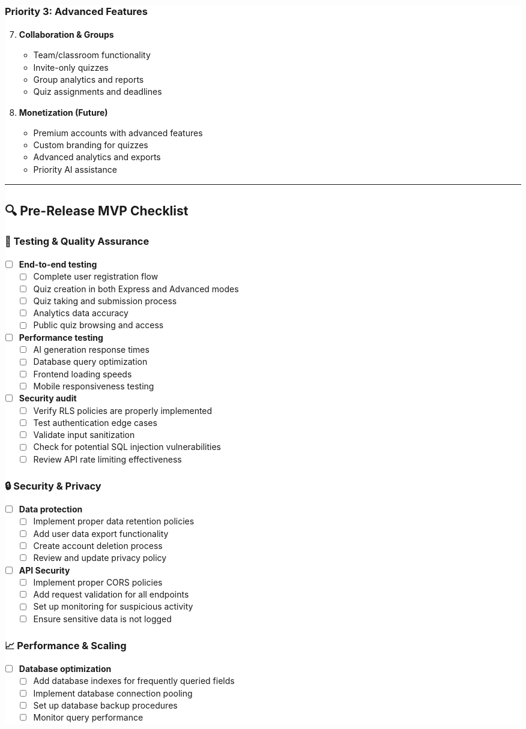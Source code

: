 ### Priority 3: Advanced Features
7. **Collaboration & Groups**
   - Team/classroom functionality
   - Invite-only quizzes
   - Group analytics and reports
   - Quiz assignments and deadlines

8. **Monetization (Future)**
   - Premium accounts with advanced features
   - Custom branding for quizzes
   - Advanced analytics and exports
   - Priority AI assistance

---

## 🔍 Pre-Release MVP Checklist

### 🧪 Testing & Quality Assurance
- [ ] **End-to-end testing**
  - [ ] Complete user registration flow
  - [ ] Quiz creation in both Express and Advanced modes
  - [ ] Quiz taking and submission process
  - [ ] Analytics data accuracy
  - [ ] Public quiz browsing and access

- [ ] **Performance testing**
  - [ ] AI generation response times
  - [ ] Database query optimization
  - [ ] Frontend loading speeds
  - [ ] Mobile responsiveness testing

- [ ] **Security audit**
  - [ ] Verify RLS policies are properly implemented
  - [ ] Test authentication edge cases
  - [ ] Validate input sanitization
  - [ ] Check for potential SQL injection vulnerabilities
  - [ ] Review API rate limiting effectiveness

### 🔒 Security & Privacy
- [ ] **Data protection**
  - [ ] Implement proper data retention policies
  - [ ] Add user data export functionality
  - [ ] Create account deletion process
  - [ ] Review and update privacy policy

- [ ] **API Security**
  - [ ] Implement proper CORS policies
  - [ ] Add request validation for all endpoints
  - [ ] Set up monitoring for suspicious activity
  - [ ] Ensure sensitive data is not logged

### 📈 Performance & Scaling
- [ ] **Database optimization**
  - [ ] Add database indexes for frequently queried fields
  - [ ] Implement database connection pooling
  - [ ] Set up database backup procedures
  - [ ] Monitor query performance
